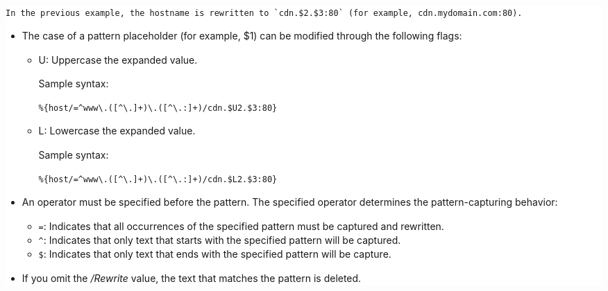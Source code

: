     In the previous example, the hostname is rewritten to `cdn.$2.$3:80` (for example, cdn.mydomain.com:80).

- The case of a pattern placeholder (for example, $1) can be modified through the following flags:
     - U: Uppercase the expanded value.

         Sample syntax:

         `%{host/=^www\.([^\.]+)\.([^\.:]+)/cdn.$U2.$3:80}`

     - L: Lowercase the expanded value.

         Sample syntax:

         `%{host/=^www\.([^\.]+)\.([^\.:]+)/cdn.$L2.$3:80}`

- An operator must be specified before the pattern. The specified operator determines the pattern-capturing behavior:

     - `=`: Indicates that all occurrences of the specified pattern must be captured and rewritten.
     - `^`: Indicates that only text that starts with the specified pattern will be captured.
     - `$`: Indicates that only text that ends with the specified pattern will be capture.
 
- If you omit the */Rewrite* value, the text that matches the pattern is deleted.


